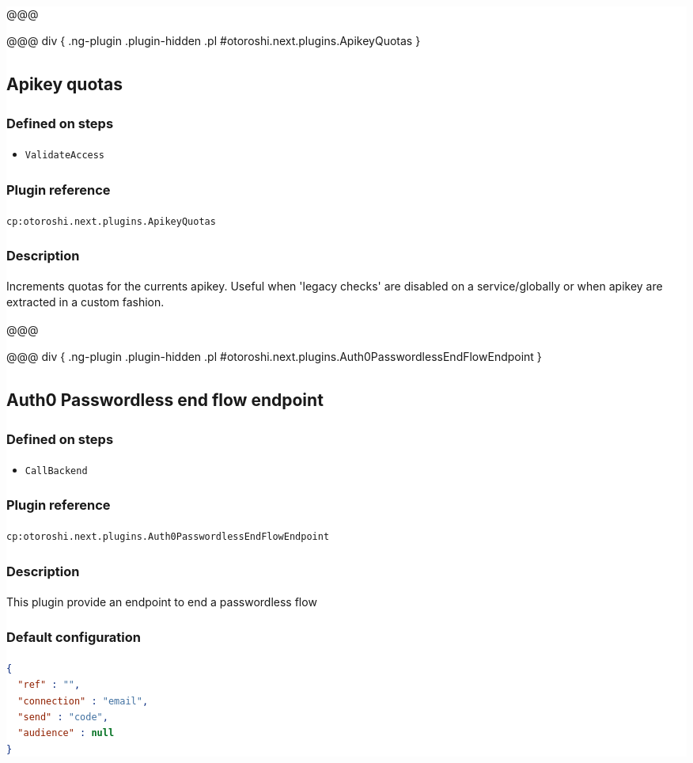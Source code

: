 



@@@


@@@ div { .ng-plugin .plugin-hidden .pl #otoroshi.next.plugins.ApikeyQuotas }

## Apikey quotas

### Defined on steps

  - `ValidateAccess`

### Plugin reference

`cp:otoroshi.next.plugins.ApikeyQuotas`

### Description

Increments quotas for the currents apikey. Useful when 'legacy checks' are disabled on a service/globally or when apikey are extracted in a custom fashion.







@@@


@@@ div { .ng-plugin .plugin-hidden .pl #otoroshi.next.plugins.Auth0PasswordlessEndFlowEndpoint }

## Auth0 Passwordless end flow endpoint

### Defined on steps

  - `CallBackend`

### Plugin reference

`cp:otoroshi.next.plugins.Auth0PasswordlessEndFlowEndpoint`

### Description

This plugin provide an endpoint to end a passwordless flow



### Default configuration

```json
{
  "ref" : "",
  "connection" : "email",
  "send" : "code",
  "audience" : null
}
```
